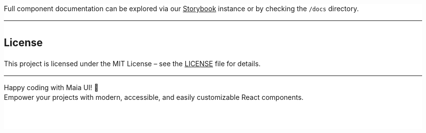 Full component documentation can be explored via our [Storybook](https://your-storybook-url) instance or by checking the
`/docs` directory.

---

## License

This project is licensed under the MIT License – see the [LICENSE](LICENSE) file for details.

---

Happy coding with Maia UI! 🚀  
Empower your projects with modern, accessible, and easily customizable React components.

```



